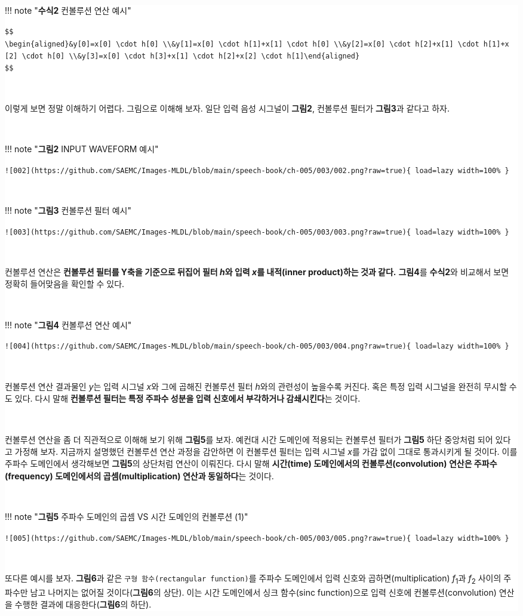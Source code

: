 !!! note "**수식2** 컨볼루션 연산 예시"

    $$
    \begin{aligned}&y[0]=x[0] \cdot h[0] \\&y[1]=x[0] \cdot h[1]+x[1] \cdot h[0] \\&y[2]=x[0] \cdot h[2]+x[1] \cdot h[1]+x[2] \cdot h[0] \\&y[3]=x[0] \cdot h[3]+x[1] \cdot h[2]+x[2] \cdot h[1]\end{aligned}
    $$

<br/>

이렇게 보면 정말 이해하기 어렵다. 그림으로 이해해 보자. 일단 입력 음성 시그널이 **그림2**, 컨볼루션 필터가 **그림3**과 같다고 하자.

<br/>

!!! note "**그림2** INPUT WAVEFORM 예시"

    ![002](https://github.com/SAEMC/Images-MLDL/blob/main/speech-book/ch-005/003/002.png?raw=true){ load=lazy width=100% }

<br/>

!!! note "**그림3** 컨볼루션 필터 예시"

    ![003](https://github.com/SAEMC/Images-MLDL/blob/main/speech-book/ch-005/003/003.png?raw=true){ load=lazy width=100% }

<br/>

컨볼루션 연산은 **컨볼루션 필터를 Y축을 기준으로 뒤집어 필터 $h$와 입력 $x$를 내적(inner product)하는 것과 같다.** **그림4**를 **수식2**와 비교해서 보면 정확히 들어맞음을 확인할 수 있다.

<br/>

!!! note "**그림4** 컨볼루션 연산 예시"

    ![004](https://github.com/SAEMC/Images-MLDL/blob/main/speech-book/ch-005/003/004.png?raw=true){ load=lazy width=100% }

<br/>

컨볼루션 연산 결과물인 $y$는 입력 시그널 $x$와 그에 곱해진 컨볼루션 필터 $h$와의 관련성이 높을수록 커진다. 혹은 특정 입력 시그널을 완전히 무시할 수도 있다. 다시 말해 **컨볼루션 필터는 특정 주파수 성분을 입력 신호에서 부각하거나 감쇄시킨다**는 것이다.

<br/>

컨볼루션 연산을 좀 더 직관적으로 이해해 보기 위해 **그림5**를 보자. 예컨대 시간 도메인에 적용되는 컨볼루션 필터가 **그림5** 하단 중앙처럼 되어 있다고 가정해 보자. 지금까지 설명했던 컨볼루션 연산 과정을 감안하면 이 컨볼루션 필터는 입력 시그널 $x$를 가감 없이 그대로 통과시키게 될 것이다. 이를 주파수 도메인에서 생각해보면 **그림5**의 상단처럼 연산이 이뤄진다. 다시 말해 **시간(time) 도메인에서의 컨볼루션(convolution) 연산은 주파수(frequency) 도메인에서의 곱셈(multiplication) 연산과 동일하다**는 것이다.

<br/>

!!! note "**그림5** 주파수 도메인의 곱셈 VS 시간 도메인의 컨볼루션 (1)"

    ![005](https://github.com/SAEMC/Images-MLDL/blob/main/speech-book/ch-005/003/005.png?raw=true){ load=lazy width=100% }

<br/>

또다른 예시를 보자. **그림6**과 같은 `구형 함수(rectangular function)`를 주파수 도메인에서 입력 신호와 곱하면(multiplication) $f_{1}$과 $f_{2}$ 사이의 주파수만 남고 나머지는 없어질 것이다(**그림6**의 상단). 이는 시간 도메인에서 싱크 함수(sinc function)으로 입력 신호에 컨볼루션(convolution) 연산을 수행한 결과에 대응한다(**그림6**의 하단).
